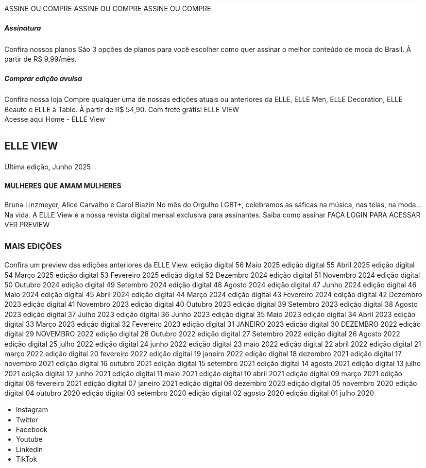 ASSINE OU COMPRE ASSINE OU COMPRE
ASSINE OU COMPRE
##### Assinatura
Confira nossos planos
São 3 opções de planos para você escolher como quer assinar o melhor conteúdo de moda do Brasil. À partir de R$ 9,99/mês.
  

##### Comprar edição avulsa
Confira nossa loja
Compre qualquer uma de nossas edições atuais ou anteriores da ELLE, ELLE Men, ELLE Decoration, ELLE Beauté e ELLE à Table. À partir de R$ 54,90. Com frete grátis!
ELLE VIEW  
Acesse aqui
Home - ELLE View
## ELLE VIEW
Última edição, Junho 2025
#### MULHERES QUE AMAM MULHERES
Bruna Linzmeyer, Alice Carvalho e Carol Biazin
No mês do Orgulho LGBT+, celebramos as sáficas na música, nas telas, na moda... Na vida.
A ELLE View é a nossa revista digital mensal exclusiva para assinantes. Saiba como assinar
FAÇA LOGIN PARA ACESSAR VER PREVIEW
### MAIS EDIÇÕES
Confira um preview das edições anteriores da ELLE View.
edição digital 56 Maio 2025 edição digital 55 Abril 2025 edição digital 54 Março 2025 edição digital 53 Fevereiro 2025 edição digital 52 Dezembro 2024 edição digital 51 Novembro 2024 edição digital 50 Outubro 2024 edição digital 49 Setembro 2024 edição digital 48 Agosto 2024 edição digital 47 Junho 2024 edição digital 46 Maio 2024 edição digital 45 Abril 2024 edição digital 44 Março 2024 edição digital 43 Fevereiro 2024 edição digital 42 Dezembro 2023 edição digital 41 Novembro 2023 edição digital 40 Outubro 2023 edição digital 39 Setembro 2023 edição digital 38 Agosto 2023 edição digital 37 Julho 2023 edição digital 36 Junho 2023 edição digital 35 Maio 2023 edição digital 34 Abril 2023 edição digital 33 Março 2023 edição digital 32 Fevereiro 2023 edição digital 31 JANEIRO 2023 edição digital 30 DEZEMBRO 2022 edição digital 29 NOVEMBRO 2022 edição digital 28 Outubro 2022 edição digital 27 Setembro 2022 edição digital 26 Agosto 2022 edição digital 25 julho 2022 edição digital 24 junho 2022 edição digital 23 maio 2022 edição digital 22 abril 2022 edição digital 21 março 2022 edição digital 20 fevereiro 2022 edição digital 19 janeiro 2022 edição digital 18 dezembro 2021 edição digital 17 novembro 2021 edição digital 16 outubro 2021 edição digital 15 setembro 2021 edição digital 14 agosto 2021 edição digital 13 julho 2021 edição digital 12 junho 2021 edição digital 11 maio 2021 edição digital 10 abril 2021 edição digital 09 março 2021 edição digital 08 fevereiro 2021 edição digital 07 janeiro 2021 edição digital 06 dezembro 2020 edição digital 05 novembro 2020 edição digital 04 outubro 2020 edição digital 03 setembro 2020 edição digital 02 agosto 2020 edição digital 01 julho 2020
  * Instagram
  * Twitter
  * Facebook
  * Youtube
  * Linkedin
  * TikTok

